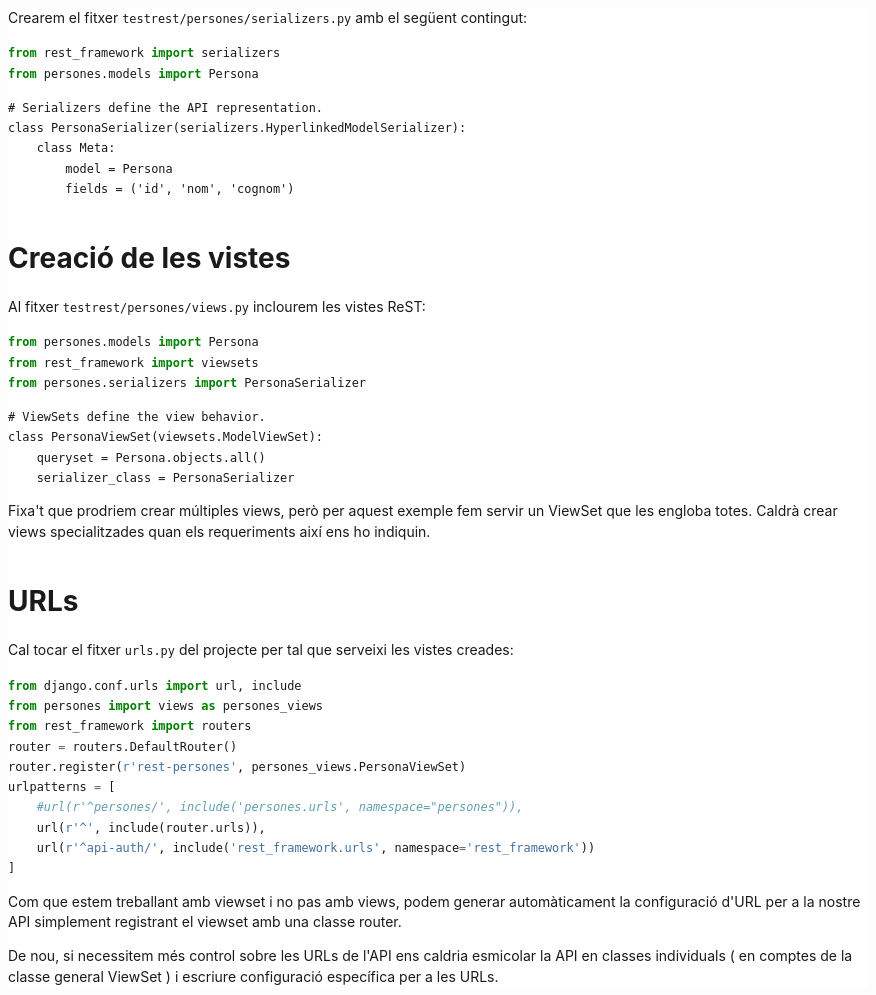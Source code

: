 Crearem el fitxer `testrest/persones/serializers.py` amb el següent contingut:

```python
from rest_framework import serializers
from persones.models import Persona
```

    # Serializers define the API representation.
    class PersonaSerializer(serializers.HyperlinkedModelSerializer):
        class Meta:
            model = Persona
            fields = ('id', 'nom', 'cognom')

Creació de les vistes
=====

Al fitxer `testrest/persones/views.py` inclourem les vistes ReST:

```python
from persones.models import Persona
from rest_framework import viewsets
from persones.serializers import PersonaSerializer
```

    # ViewSets define the view behavior.
    class PersonaViewSet(viewsets.ModelViewSet):
        queryset = Persona.objects.all()
        serializer_class = PersonaSerializer

Fixa't que prodriem crear múltiples views, però per aquest exemple fem servir un ViewSet que les engloba totes. Caldrà crear views specialitzades quan els requeriments així ens ho indiquin.

URLs
=====

Cal tocar el fitxer `urls.py` del projecte per tal que serveixi les vistes creades:

```python
from django.conf.urls import url, include
from persones import views as persones_views
from rest_framework import routers
router = routers.DefaultRouter()
router.register(r'rest-persones', persones_views.PersonaViewSet)
urlpatterns = [
    #url(r'^persones/', include('persones.urls', namespace="persones")),
    url(r'^', include(router.urls)),
    url(r'^api-auth/', include('rest_framework.urls', namespace='rest_framework'))
]
```

Com que estem treballant amb viewset i no pas amb views, podem generar automàticament la configuració d'URL per a la nostre API simplement registrant el viewset amb una classe router.

De nou, si necessitem més control sobre les URLs de l'API ens caldria esmicolar la API en classes individuals ( en comptes de la classe general ViewSet ) i escriure configuració específica per a les URLs.
